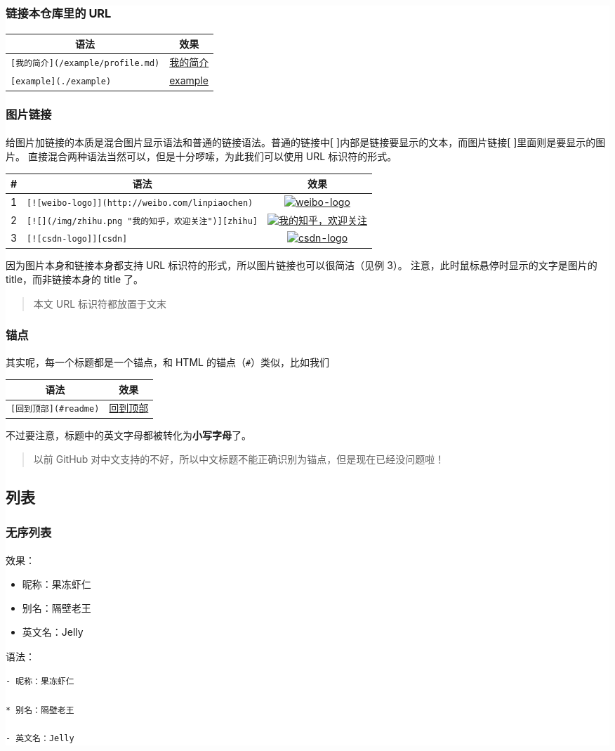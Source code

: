 ### 链接本仓库里的 URL

| 语法                              | 效果                            |
| --------------------------------- | ------------------------------- |
| `[我的简介](/example/profile.md)` | [我的简介](/example/profile.md) |
| `[example](./example)`            | [example](./example)            |

### 图片链接

给图片加链接的本质是混合图片显示语法和普通的链接语法。普通的链接中[ ]内部是链接要显示的文本，而图片链接[ ]里面则是要显示的图片。
直接混合两种语法当然可以，但是十分啰嗦，为此我们可以使用 URL 标识符的形式。

| #   | 语法                                                |                       效果                        |
| --- | --------------------------------------------------- | :-----------------------------------------------: |
| 1   | `[![weibo-logo]](http://weibo.com/linpiaochen)`     |   [![weibo-logo]](http://weibo.com/linpiaochen)   |
| 2   | `[![](/img/zhihu.png "我的知乎，欢迎关注")][zhihu]` | [![](/img/zhihu.png '我的知乎，欢迎关注')][zhihu] |
| 3   | `[![csdn-logo]][csdn]`                              |               [![csdn-logo]][csdn]                |

因为图片本身和链接本身都支持 URL 标识符的形式，所以图片链接也可以很简洁（见例 3）。
注意，此时鼠标悬停时显示的文字是图片的 title，而非链接本身的 title 了。

> 本文 URL 标识符都放置于文末

### 锚点

其实呢，每一个标题都是一个锚点，和 HTML 的锚点（`#`）类似，比如我们

| 语法                  | 效果                |
| --------------------- | ------------------- |
| `[回到顶部](#readme)` | [回到顶部](#readme) |

不过要注意，标题中的英文字母都被转化为**小写字母**了。

> 以前 GitHub 对中文支持的不好，所以中文标题不能正确识别为锚点，但是现在已经没问题啦！

## 列表

### 无序列表

效果：

- 昵称：果冻虾仁

* 别名：隔壁老王

- 英文名：Jelly

语法：

```
- 昵称：果冻虾仁

* 别名：隔壁老王

- 英文名：Jelly
```


[foryou]: https://github.com/guodongxiaren/ImageCache/raw/master/Logo/foryou.gif
[csdn]: http://blog.csdn.net/guodongxiaren '我的博客'
[zhihu]: https://www.zhihu.com/people/jellywong '我的知乎，欢迎关注'
[weibo]: http://weibo.com/linpiaochen
[baidu-logo]: http://www.baidu.com/img/bdlogo.gif '百度logo'
[weibo-logo]: /img/weibo.png '点击图片进入我的微博'
[csdn-logo]: /img/csdn.png '我的CSDN博客'
[foryou]: https://github.com/guodongxiaren/ImageCache/raw/master/Logo/foryou.gif